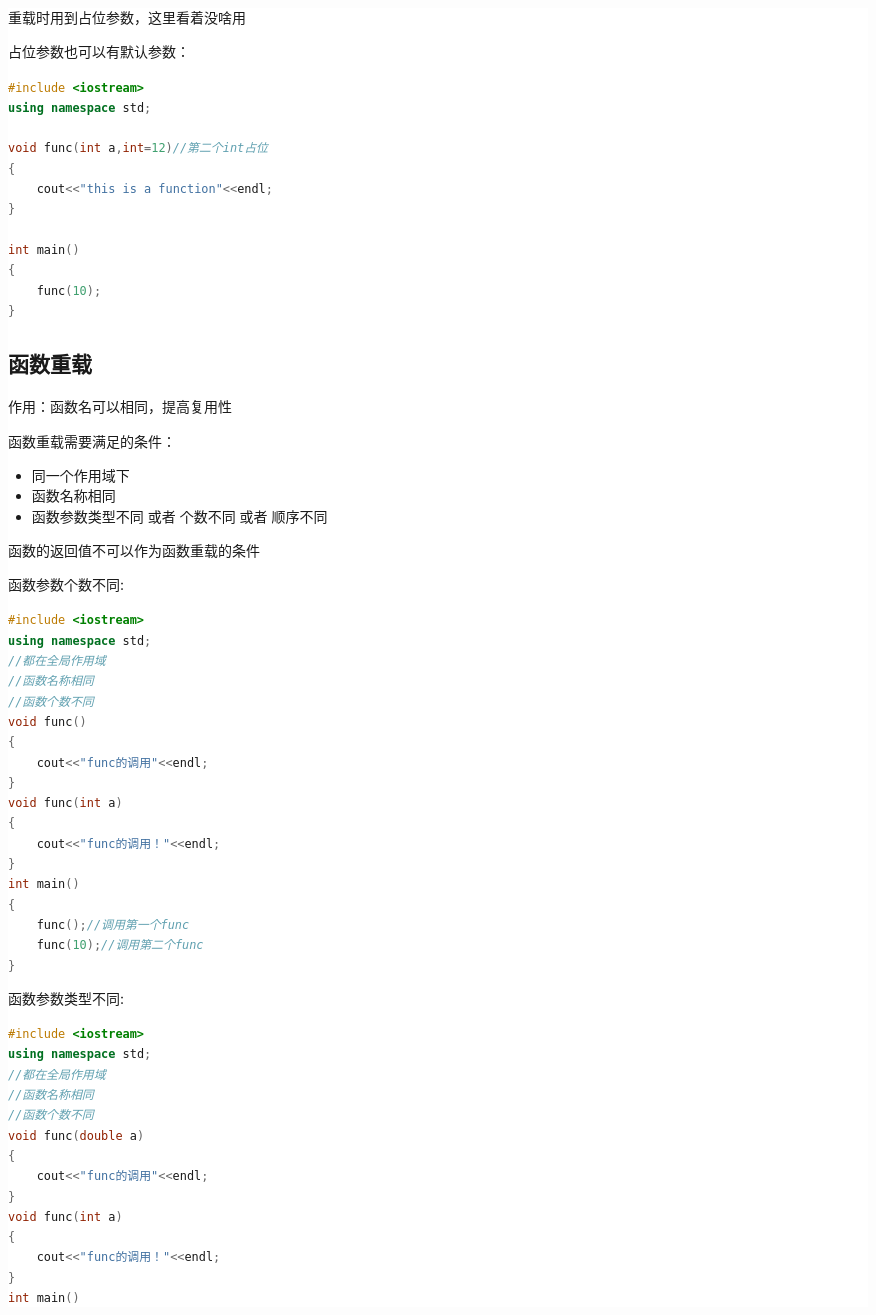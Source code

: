 重载时用到占位参数，这里看着没啥用

占位参数也可以有默认参数：
```cpp
#include <iostream>
using namespace std;

void func(int a,int=12)//第二个int占位
{
    cout<<"this is a function"<<endl;
}

int main()
{
    func(10);
}
```
## 函数重载
作用：函数名可以相同，提高复用性

函数重载需要满足的条件：

- 同一个作用域下
- 函数名称相同
- 函数参数类型不同 或者 个数不同 或者 顺序不同

函数的返回值不可以作为函数重载的条件

函数参数个数不同:
```cpp
#include <iostream>
using namespace std;
//都在全局作用域
//函数名称相同
//函数个数不同
void func()
{
    cout<<"func的调用"<<endl;
}
void func(int a)
{
    cout<<"func的调用！"<<endl;
}
int main()
{
    func();//调用第一个func
    func(10);//调用第二个func
}
```

函数参数类型不同:
```cpp
#include <iostream>
using namespace std;
//都在全局作用域
//函数名称相同
//函数个数不同
void func(double a)
{
    cout<<"func的调用"<<endl;
}
void func(int a)
{
    cout<<"func的调用！"<<endl;
}
int main()
```